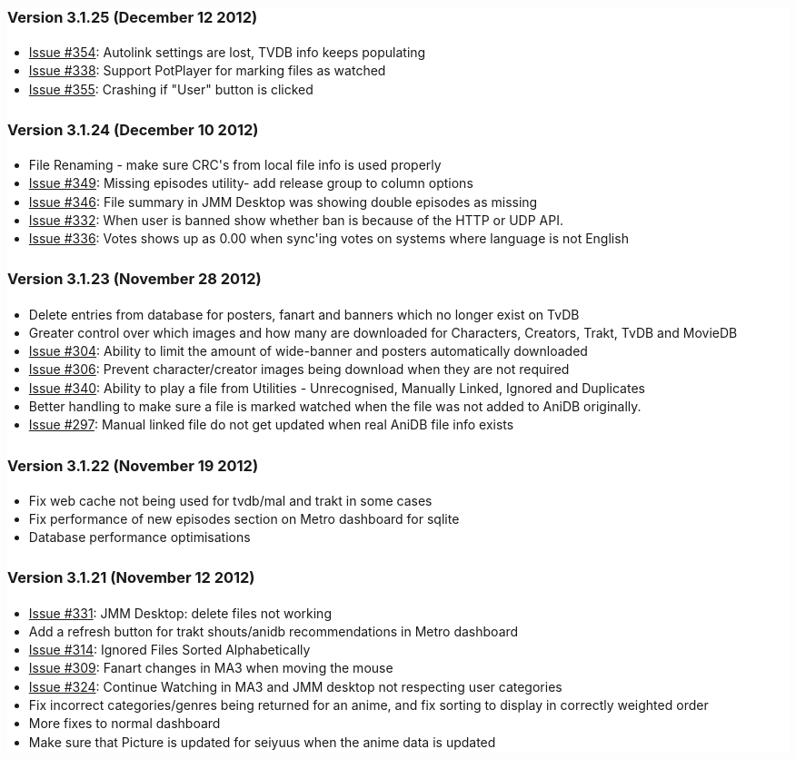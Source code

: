 ### Version 3.1.25 (December 12 2012) ###

  * [Issue #354](https://code.google.com/p/jmm/issues/detail?id=#354): Autolink settings are lost, TVDB info keeps populating
  * [Issue #338](https://code.google.com/p/jmm/issues/detail?id=#338): Support PotPlayer for marking files as watched
  * [Issue #355](https://code.google.com/p/jmm/issues/detail?id=#355): Crashing if "User" button is clicked

### Version 3.1.24 (December 10 2012) ###

  * File Renaming - make sure CRC's from local file info is used properly
  * [Issue #349](https://code.google.com/p/jmm/issues/detail?id=#349): Missing episodes utility- add release group to column options
  * [Issue #346](https://code.google.com/p/jmm/issues/detail?id=#346): File summary in JMM Desktop was showing double episodes as missing
  * [Issue #332](https://code.google.com/p/jmm/issues/detail?id=#332): When user is banned show whether ban is because of the HTTP or UDP API.
  * [Issue #336](https://code.google.com/p/jmm/issues/detail?id=#336): Votes shows up as 0.00 when sync'ing votes on systems where language is not English

### Version 3.1.23 (November 28 2012) ###

  * Delete entries from database for posters, fanart and banners which no longer exist on TvDB
  * Greater control over which images and how many are downloaded for Characters, Creators, Trakt, TvDB and MovieDB
  * [Issue #304](https://code.google.com/p/jmm/issues/detail?id=#304): Ability to limit the amount of wide-banner and posters automatically downloaded
  * [Issue #306](https://code.google.com/p/jmm/issues/detail?id=#306): Prevent character/creator images being download when they are not required
  * [Issue #340](https://code.google.com/p/jmm/issues/detail?id=#340): Ability to play a file from Utilities - Unrecognised, Manually Linked, Ignored and Duplicates
  * Better handling to make sure a file is marked watched when the file was not added to AniDB originally.
  * [Issue #297](https://code.google.com/p/jmm/issues/detail?id=#297): Manual linked file do not get updated when real AniDB file info exists

### Version 3.1.22 (November 19 2012) ###

  * Fix web cache not being used for tvdb/mal and trakt in some cases
  * Fix performance of new episodes section on Metro dashboard for sqlite
  * Database performance optimisations

### Version 3.1.21 (November 12 2012) ###

  * [Issue #331](https://code.google.com/p/jmm/issues/detail?id=#331): JMM Desktop: delete files not working
  * Add a refresh button for trakt shouts/anidb recommendations in Metro dashboard
  * [Issue #314](https://code.google.com/p/jmm/issues/detail?id=#314): Ignored Files Sorted Alphabetically
  * [Issue #309](https://code.google.com/p/jmm/issues/detail?id=#309): Fanart changes in MA3 when moving the mouse
  * [Issue #324](https://code.google.com/p/jmm/issues/detail?id=#324): Continue Watching in MA3 and JMM desktop not respecting user categories
  * Fix incorrect categories/genres being returned for an anime, and fix sorting to display in correctly weighted order
  * More fixes to normal dashboard
  * Make sure that Picture is updated for seiyuus when the anime data is updated
